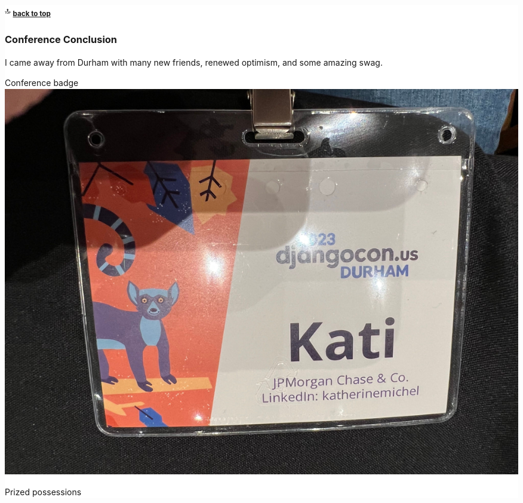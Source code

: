 🔝 <sub>[**back to top**](#table-of-contents)</sub>

### Conference Conclusion

I came away from Durham with many new friends, renewed optimism, and some amazing swag. 



Conference badge
![](djangocon-us-2023-recap-images/badge.jpg)

Prized possessions 